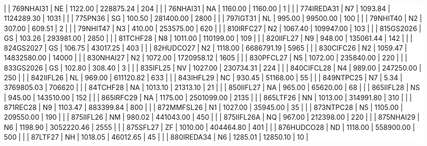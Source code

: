 |  | 769NHAI31 | NE | 1122.00 | 228875.24 | 204 |
|  | 76NHAI31 | NA | 1160.00 | 1160.00 | 1 |
|  | 774IREDA31 | N7 | 1093.84 | 1124289.30 | 1031 |
|  | 775PN36 | SG | 100.50 | 281400.00 | 2800 |
|  | 797IGT31 | NL | 995.00 | 99500.00 | 100 |
|  | 79NHIT40 | N2 | 307.00 | 609.51 | 2 |
|  | 79NHIT47 | N3 | 410.00 | 253575.00 | 620 |
|  | 810IRFC27 | N2 | 1067.40 | 109947.00 | 103 |
|  | 815GS2026 | GS | 103.26 | 293981.00 | 2850 |
|  | 81TCHF28 | N8 | 1011.00 | 110199.00 | 109 |
|  | 820IIFL27 | N9 | 948.00 | 135061.44 | 142 |
|  | 824GS2027 | GS | 106.75 | 43017.25 | 403 |
|  | 82HUDCO27 | N2 | 1118.00 | 6686791.19 | 5965 |
|  | 830CIFC26 | N2 | 1059.47 | 14832580.00 | 14000 |
|  | 830NHAI27 | N2 | 1072.00 | 1720958.12 | 1605 |
|  | 830PFCL27 | N5 | 1072.00 | 235840.00 | 220 |
|  | 833GS2026 | GS | 102.80 | 308.40 | 3 |
|  | 835IFL25 | NV | 1027.00 | 230734.31 | 224 |
|  | 840CIFCL28 | N4 | 989.00 | 247250.00 | 250 |
|  | 842IIFL26 | NL | 969.00 | 611120.82 | 633 |
|  | 843IHFL29 | NC | 930.45 | 51168.00 | 55 |
|  | 849NTPC25 | N7 | 5.34 | 3769805.03 | 706620 |
|  | 84TCHF28 | NA | 1013.10 | 21313.10 | 21 |
|  | 850IIFL27 | NA | 965.00 | 65620.00 | 68 |
|  | 865IIFL28 | NS | 945.00 | 143510.00 | 152 |
|  | 865IRFC29 | NA | 1175.00 | 2501099.00 | 2135 |
|  | 865LTF26 | NN | 1013.00 | 314991.80 | 310 |
|  | 871REC28 | N9 | 1103.47 | 883399.84 | 800 |
|  | 872MMFSL26 | N1 | 1027.00 | 35945.00 | 35 |
|  | 873NTPC28 | N5 | 1105.00 | 209550.00 | 190 |
|  | 875IIFL26 | NM | 980.02 | 441043.00 | 450 |
|  | 875IIFL26A | NQ | 967.00 | 212398.00 | 220 |
|  | 875NHAI29 | N6 | 1198.90 | 3052220.46 | 2555 |
|  | 875SFL27 | ZF | 1010.00 | 404464.80 | 401 |
|  | 876HUDCO28 | ND | 1118.00 | 558900.00 | 500 |
|  | 87LTF27 | NH | 1018.05 | 46012.65 | 45 |
|  | 880IREDA34 | N6 | 1285.01 | 12850.10 | 10 |